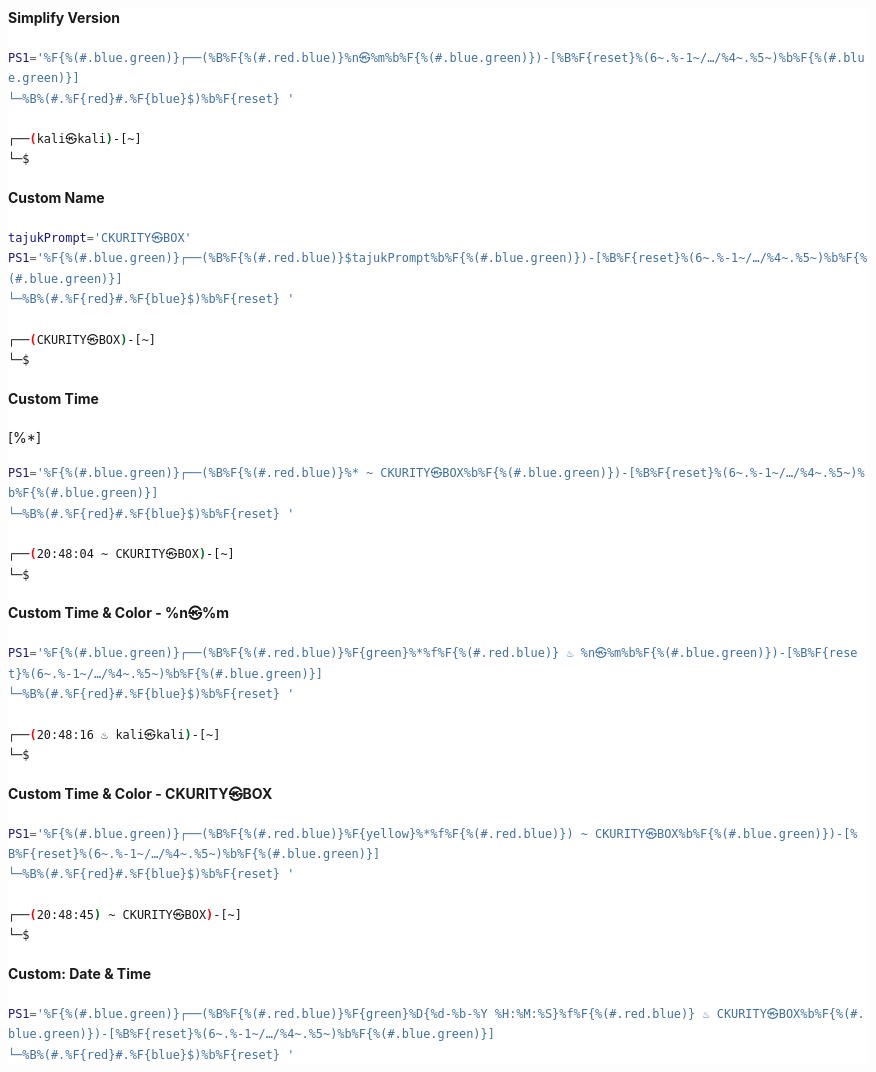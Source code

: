 #### Simplify Version
```sh
PS1='%F{%(#.blue.green)}┌──(%B%F{%(#.red.blue)}%n㉿%m%b%F{%(#.blue.green)})-[%B%F{reset}%(6~.%-1~/…/%4~.%5~)%b%F{%(#.blue.green)}]
└─%B%(#.%F{red}#.%F{blue}$)%b%F{reset} '

┌──(kali㉿kali)-[~]
└─$
```

#### Custom Name
```sh
tajukPrompt='CKURITY㉿BOX'
PS1='%F{%(#.blue.green)}┌──(%B%F{%(#.red.blue)}$tajukPrompt%b%F{%(#.blue.green)})-[%B%F{reset}%(6~.%-1~/…/%4~.%5~)%b%F{%(#.blue.green)}]
└─%B%(#.%F{red}#.%F{blue}$)%b%F{reset} '

┌──(CKURITY㉿BOX)-[~]
└─$
```

#### Custom Time
[%*] 
```sh
PS1='%F{%(#.blue.green)}┌──(%B%F{%(#.red.blue)}%* ~ CKURITY㉿BOX%b%F{%(#.blue.green)})-[%B%F{reset}%(6~.%-1~/…/%4~.%5~)%b%F{%(#.blue.green)}]
└─%B%(#.%F{red}#.%F{blue}$)%b%F{reset} '

┌──(20:48:04 ~ CKURITY㉿BOX)-[~]
└─$
```

#### Custom Time & Color - %n㉿%m
```sh
PS1='%F{%(#.blue.green)}┌──(%B%F{%(#.red.blue)}%F{green}%*%f%F{%(#.red.blue)} ♨ %n㉿%m%b%F{%(#.blue.green)})-[%B%F{reset}%(6~.%-1~/…/%4~.%5~)%b%F{%(#.blue.green)}]
└─%B%(#.%F{red}#.%F{blue}$)%b%F{reset} '

┌──(20:48:16 ♨ kali㉿kali)-[~]
└─$
```

#### Custom Time & Color - CKURITY㉿BOX
```sh
PS1='%F{%(#.blue.green)}┌──(%B%F{%(#.red.blue)}%F{yellow}%*%f%F{%(#.red.blue)}) ~ CKURITY㉿BOX%b%F{%(#.blue.green)})-[%B%F{reset}%(6~.%-1~/…/%4~.%5~)%b%F{%(#.blue.green)}]
└─%B%(#.%F{red}#.%F{blue}$)%b%F{reset} '

┌──(20:48:45) ~ CKURITY㉿BOX)-[~]
└─$ 
```

#### Custom: Date & Time
```sh
PS1='%F{%(#.blue.green)}┌──(%B%F{%(#.red.blue)}%F{green}%D{%d-%b-%Y %H:%M:%S}%f%F{%(#.red.blue)} ♨ CKURITY㉿BOX%b%F{%(#.blue.green)})-[%B%F{reset}%(6~.%-1~/…/%4~.%5~)%b%F{%(#.blue.green)}]
└─%B%(#.%F{red}#.%F{blue}$)%b%F{reset} '
```
